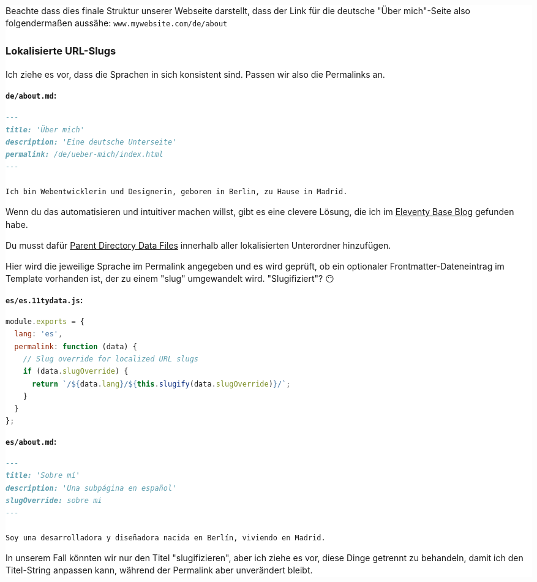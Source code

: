 Beachte dass dies finale Struktur unserer Webseite darstellt, dass der Link für die deutsche "Über mich"-Seite also folgendermaßen aussähe: `www.mywebsite.com/de/about`

### Lokalisierte URL-Slugs

Ich ziehe es vor, dass die Sprachen in sich konsistent sind. Passen wir also die Permalinks an.

**`de/about.md`:**

```md
---
title: 'Über mich'
description: 'Eine deutsche Unterseite'
permalink: /de/ueber-mich/index.html
---

Ich bin Webentwicklerin und Designerin, geboren in Berlin, zu Hause in Madrid.
```

Wenn du das automatisieren und intuitiver machen willst, gibt es eine clevere Lösung, die ich im [Eleventy Base Blog](https://github.com/11ty/eleventy-base-blog/tree/v2) gefunden habe.

Du musst dafür [Parent Directory Data Files](https://www.11ty.dev/docs/data-template-dir/) innerhalb aller lokalisierten Unterordner hinzufügen.

Hier wird die jeweilige Sprache im Permalink angegeben und es wird geprüft, ob ein optionaler Frontmatter-Dateneintrag im Template vorhanden ist, der zu einem "slug" umgewandelt wird. "Slugifiziert"? 😶

**`es/es.11tydata.js`:**

```js
module.exports = {
  lang: 'es',
  permalink: function (data) {
    // Slug override for localized URL slugs
    if (data.slugOverride) {
      return `/${data.lang}/${this.slugify(data.slugOverride)}/`;
    }
  }
};
```

**`es/about.md`:**

```md
---
title: 'Sobre mí'
description: 'Una subpágina en español'
slugOverride: sobre mi
---

Soy una desarrolladora y diseñadora nacida en Berlín, viviendo en Madrid.
```

In unserem Fall könnten wir nur den Titel "slugifizieren", aber ich ziehe es vor, diese Dinge getrennt zu behandeln, damit ich den Titel-String anpassen kann, während der Permalink aber unverändert bleibt.
